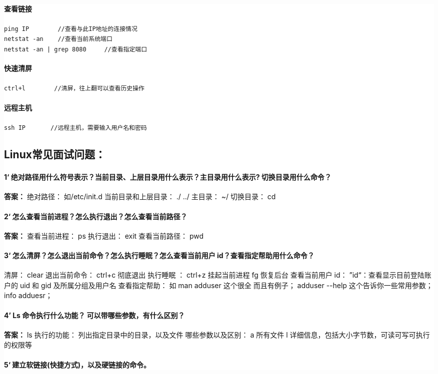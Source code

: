 

#### 查看链接

```
ping IP        //查看与此IP地址的连接情况
netstat -an    //查看当前系统端口
netstat -an | grep 8080     //查看指定端口
```

#### 快速清屏

```
ctrl+l        //清屏，往上翻可以查看历史操作
```

#### 远程主机

```
ssh IP       //远程主机，需要输入用户名和密码
```





## Linux常见面试问题：

#### 1‘ 绝对路径用什么符号表示？当前目录、上层目录用什么表示？主目录用什么表示? 切换目录用什么命令？

**答案：**
绝对路径： 如/etc/init.d
当前目录和上层目录： ./  ../
主目录： ~/
切换目录： cd

#### 2‘ 怎么查看当前进程？怎么执行退出？怎么查看当前路径？

**答案：**
查看当前进程： ps
执行退出： exit
查看当前路径： pwd

#### 3‘ 怎么清屏？怎么退出当前命令？怎么执行睡眠？怎么查看当前用户 id？查看指定帮助用什么命令？

清屏： clear
退出当前命令： ctrl+c 彻底退出
执行睡眠 ： ctrl+z 挂起当前进程 fg 恢复后台
查看当前用户 id： ”id“：查看显示目前登陆账户的 uid 和 gid 及所属分组及用户名
查看指定帮助： 如 man adduser 这个很全 而且有例子； adduser --help 这个告诉你一些常用参数； info adduesr；

#### 4’ Ls 命令执行什么功能？ 可以带哪些参数，有什么区别？

**答案：**
ls 执行的功能： 列出指定目录中的目录，以及文件
哪些参数以及区别： a 所有文件 l 详细信息，包括大小字节数，可读可写可执行的权限等

#### 5‘ 建立软链接(快捷方式)，以及硬链接的命令。
